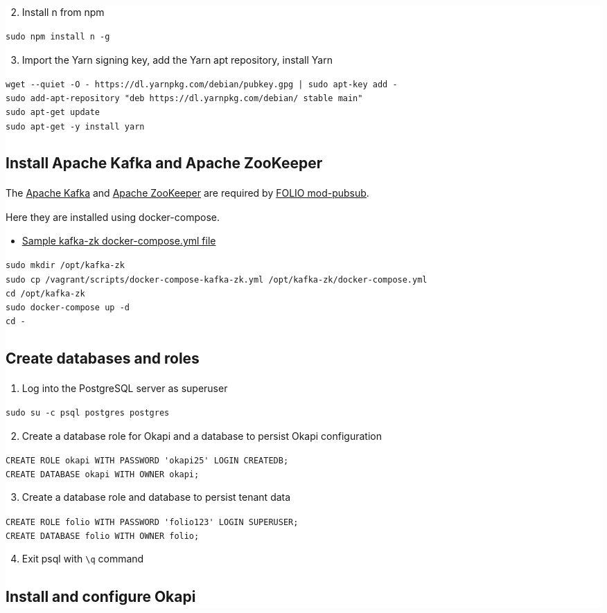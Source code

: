 2. Install n from npm

```
sudo npm install n -g
```

3. Import the Yarn signing key, add the Yarn apt repository, install Yarn

```
wget --quiet -O - https://dl.yarnpkg.com/debian/pubkey.gpg | sudo apt-key add -
sudo add-apt-repository "deb https://dl.yarnpkg.com/debian/ stable main"
sudo apt-get update
sudo apt-get -y install yarn
```

## Install Apache Kafka and Apache ZooKeeper

The [Apache Kafka](https://kafka.apache.org/) and [Apache ZooKeeper](https://zookeeper.apache.org/)
are required by [FOLIO mod-pubsub](https://github.com/folio-org/mod-pubsub).

Here they are installed using docker-compose.

  * [Sample kafka-zk docker-compose.yml file](scripts/docker-compose-kafka-zk.yml)

```
sudo mkdir /opt/kafka-zk
sudo cp /vagrant/scripts/docker-compose-kafka-zk.yml /opt/kafka-zk/docker-compose.yml
cd /opt/kafka-zk
sudo docker-compose up -d
cd -
```

## Create databases and roles

1. Log into the PostgreSQL server as superuser

```
sudo su -c psql postgres postgres
```

2. Create a database role for Okapi and a database to persist Okapi configuration

```
CREATE ROLE okapi WITH PASSWORD 'okapi25' LOGIN CREATEDB;
CREATE DATABASE okapi WITH OWNER okapi;
```

3. Create a database role and database to persist tenant data

```
CREATE ROLE folio WITH PASSWORD 'folio123' LOGIN SUPERUSER;
CREATE DATABASE folio WITH OWNER folio;
```

4. Exit psql with `\q` command

## Install and configure Okapi
